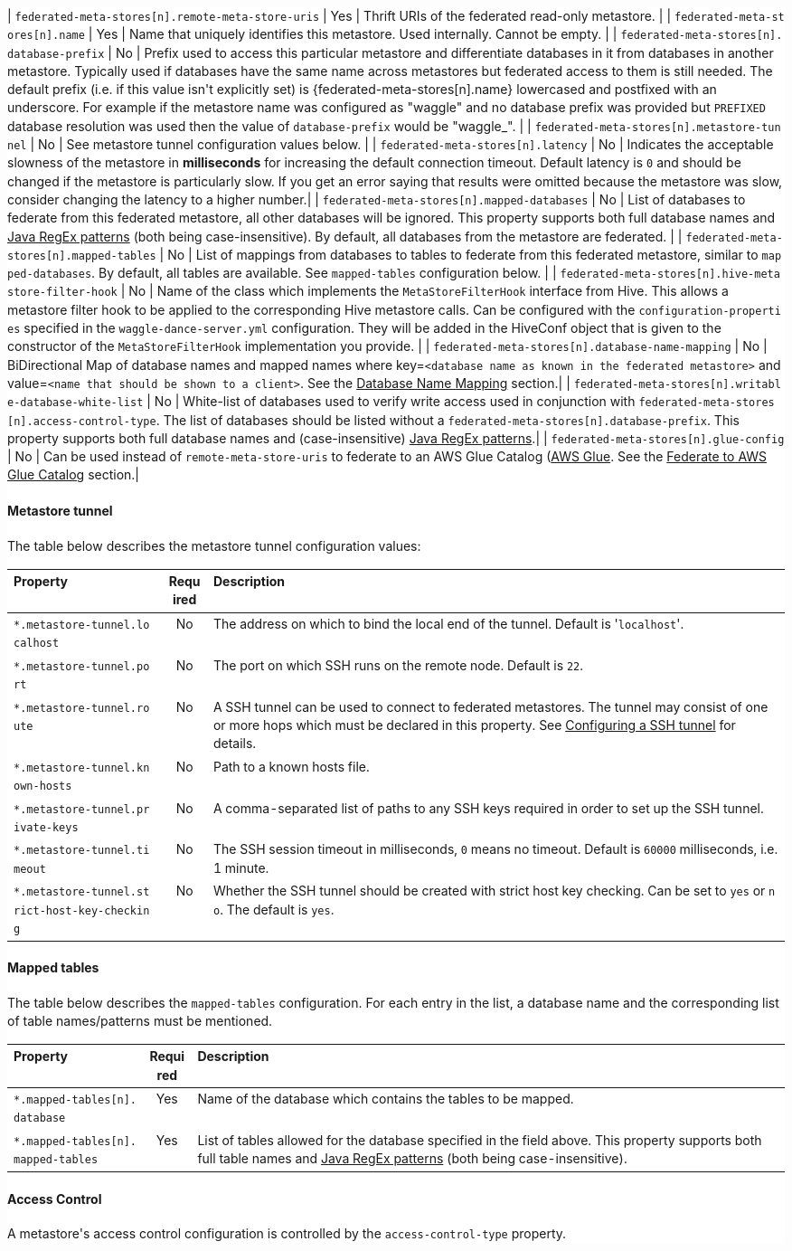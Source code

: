 | `federated-meta-stores[n].remote-meta-store-uris`       | Yes      | Thrift URIs of the federated read-only metastore. |
| `federated-meta-stores[n].name`                        | Yes      | Name that uniquely identifies this metastore. Used internally. Cannot be empty. |
| `federated-meta-stores[n].database-prefix`              | No       | Prefix used to access this particular metastore and differentiate databases in it from databases in another metastore. Typically used if databases have the same name across metastores but federated access to them is still needed. The default prefix (i.e. if this value isn't explicitly set) is {federated-meta-stores[n].name} lowercased and postfixed with an underscore. For example if the metastore name was configured as "waggle" and no database prefix was provided but `PREFIXED` database resolution was used then the value of `database-prefix` would be "waggle_". |
| `federated-meta-stores[n].metastore-tunnel`             | No       | See metastore tunnel configuration values below. |
| `federated-meta-stores[n].latency`                     | No       | Indicates the acceptable slowness of the metastore in **milliseconds** for increasing the default connection timeout. Default latency is `0` and should be changed if the metastore is particularly slow. If you get an error saying that results were omitted because the metastore was slow, consider changing the latency to a higher number.|
| `federated-meta-stores[n].mapped-databases`             | No       | List of databases to federate from this federated metastore, all other databases will be ignored. This property supports both full database names and [Java RegEx patterns](https://docs.oracle.com/javase/8/docs/api/java/util/regex/Pattern.html) (both being case-insensitive). By default, all databases from the metastore are federated. |
| `federated-meta-stores[n].mapped-tables`               | No       | List of mappings from databases to tables to federate from this federated metastore, similar to `mapped-databases`. By default, all tables are available. See `mapped-tables` configuration below. |
| `federated-meta-stores[n].hive-metastore-filter-hook`   | No       | Name of the class which implements the `MetaStoreFilterHook` interface from Hive. This allows a metastore filter hook to be applied to the corresponding Hive metastore calls. Can be configured with the `configuration-properties` specified in the `waggle-dance-server.yml` configuration. They will be added in the HiveConf object that is given to the constructor of the `MetaStoreFilterHook` implementation you provide. |
| `federated-meta-stores[n].database-name-mapping`        | No       | BiDirectional Map of database names and mapped names where key=`<database name as known in the federated metastore>` and value=`<name that should be shown to a client>`. See the [Database Name Mapping](#database-name-mapping) section.|
| `federated-meta-stores[n].writable-database-white-list` | No       | White-list of databases used to verify write access used in conjunction with `federated-meta-stores[n].access-control-type`. The list of databases should be listed without a `federated-meta-stores[n].database-prefix`. This property supports both full database names and (case-insensitive) [Java RegEx patterns](https://docs.oracle.com/javase/8/docs/api/java/util/regex/Pattern.html).|
| `federated-meta-stores[n].glue-config`             | No       | Can be used instead of `remote-meta-store-uris` to federate to an AWS Glue Catalog ([AWS Glue](https://docs.aws.amazon.com/glue/index.html). See the [Federate to AWS Glue Catalog](#federate-to-aws-glue-catalog) section.|

#### Metastore tunnel
The table below describes the metastore tunnel configuration values:

| Property                                                | Required | Description |
|:----|:----:|:----|
| `*.metastore-tunnel.localhost`                          | No       | The address on which to bind the local end of the tunnel. Default is '`localhost`'. |
| `*.metastore-tunnel.port`                               | No       | The port on which SSH runs on the remote node. Default is `22`. |
| `*.metastore-tunnel.route`                              | No       | A SSH tunnel can be used to connect to federated metastores. The tunnel may consist of one or more hops which must be declared in this property. See [Configuring a SSH tunnel](#configuring-a-ssh-tunnel) for details. |
| `*.metastore-tunnel.known-hosts`                        | No       | Path to a known hosts file. |
| `*.metastore-tunnel.private-keys`                       | No       | A comma-separated list of paths to any SSH keys required in order to set up the SSH tunnel. |
| `*.metastore-tunnel.timeout`                            | No       | The SSH session timeout in milliseconds, `0` means no timeout. Default is `60000` milliseconds, i.e. 1 minute. |
| `*.metastore-tunnel.strict-host-key-checking`            | No       | Whether the SSH tunnel should be created with strict host key checking. Can be set to `yes` or `no`. The default is `yes`. |

#### Mapped tables
The table below describes the `mapped-tables` configuration. For each entry in the list, a database name and the corresponding list of table names/patterns must be mentioned.

| Property                                                | Required | Description |
|:----|:----:|:----|
| `*.mapped-tables[n].database`                           | Yes       | Name of the database which contains the tables to be mapped.|
| `*.mapped-tables[n].mapped-tables`                      | Yes       | List of tables allowed for the database specified in the field above. This property supports both full table names and [Java RegEx patterns](https://docs.oracle.com/javase/8/docs/api/java/util/regex/Pattern.html) (both being case-insensitive).|


#### Access Control

A metastore's access control configuration is controlled by the `access-control-type` property.
